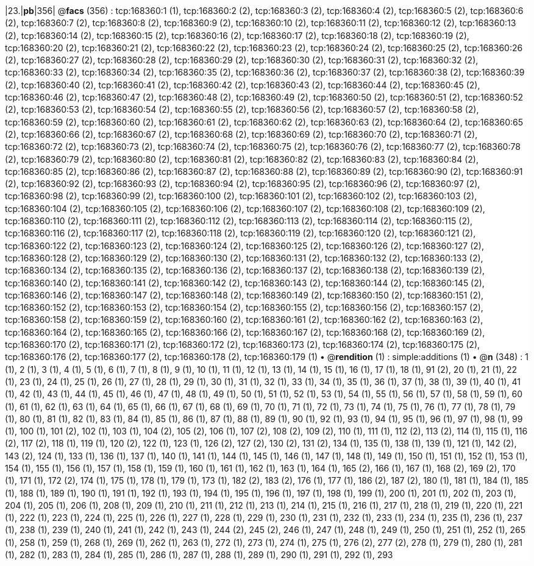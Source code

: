 |23.|__pb__|356| @__facs__ (356) : tcp:168360:1 (1), tcp:168360:2 (2), tcp:168360:3 (2), tcp:168360:4 (2), tcp:168360:5 (2), tcp:168360:6 (2), tcp:168360:7 (2), tcp:168360:8 (2), tcp:168360:9 (2), tcp:168360:10 (2), tcp:168360:11 (2), tcp:168360:12 (2), tcp:168360:13 (2), tcp:168360:14 (2), tcp:168360:15 (2), tcp:168360:16 (2), tcp:168360:17 (2), tcp:168360:18 (2), tcp:168360:19 (2), tcp:168360:20 (2), tcp:168360:21 (2), tcp:168360:22 (2), tcp:168360:23 (2), tcp:168360:24 (2), tcp:168360:25 (2), tcp:168360:26 (2), tcp:168360:27 (2), tcp:168360:28 (2), tcp:168360:29 (2), tcp:168360:30 (2), tcp:168360:31 (2), tcp:168360:32 (2), tcp:168360:33 (2), tcp:168360:34 (2), tcp:168360:35 (2), tcp:168360:36 (2), tcp:168360:37 (2), tcp:168360:38 (2), tcp:168360:39 (2), tcp:168360:40 (2), tcp:168360:41 (2), tcp:168360:42 (2), tcp:168360:43 (2), tcp:168360:44 (2), tcp:168360:45 (2), tcp:168360:46 (2), tcp:168360:47 (2), tcp:168360:48 (2), tcp:168360:49 (2), tcp:168360:50 (2), tcp:168360:51 (2), tcp:168360:52 (2), tcp:168360:53 (2), tcp:168360:54 (2), tcp:168360:55 (2), tcp:168360:56 (2), tcp:168360:57 (2), tcp:168360:58 (2), tcp:168360:59 (2), tcp:168360:60 (2), tcp:168360:61 (2), tcp:168360:62 (2), tcp:168360:63 (2), tcp:168360:64 (2), tcp:168360:65 (2), tcp:168360:66 (2), tcp:168360:67 (2), tcp:168360:68 (2), tcp:168360:69 (2), tcp:168360:70 (2), tcp:168360:71 (2), tcp:168360:72 (2), tcp:168360:73 (2), tcp:168360:74 (2), tcp:168360:75 (2), tcp:168360:76 (2), tcp:168360:77 (2), tcp:168360:78 (2), tcp:168360:79 (2), tcp:168360:80 (2), tcp:168360:81 (2), tcp:168360:82 (2), tcp:168360:83 (2), tcp:168360:84 (2), tcp:168360:85 (2), tcp:168360:86 (2), tcp:168360:87 (2), tcp:168360:88 (2), tcp:168360:89 (2), tcp:168360:90 (2), tcp:168360:91 (2), tcp:168360:92 (2), tcp:168360:93 (2), tcp:168360:94 (2), tcp:168360:95 (2), tcp:168360:96 (2), tcp:168360:97 (2), tcp:168360:98 (2), tcp:168360:99 (2), tcp:168360:100 (2), tcp:168360:101 (2), tcp:168360:102 (2), tcp:168360:103 (2), tcp:168360:104 (2), tcp:168360:105 (2), tcp:168360:106 (2), tcp:168360:107 (2), tcp:168360:108 (2), tcp:168360:109 (2), tcp:168360:110 (2), tcp:168360:111 (2), tcp:168360:112 (2), tcp:168360:113 (2), tcp:168360:114 (2), tcp:168360:115 (2), tcp:168360:116 (2), tcp:168360:117 (2), tcp:168360:118 (2), tcp:168360:119 (2), tcp:168360:120 (2), tcp:168360:121 (2), tcp:168360:122 (2), tcp:168360:123 (2), tcp:168360:124 (2), tcp:168360:125 (2), tcp:168360:126 (2), tcp:168360:127 (2), tcp:168360:128 (2), tcp:168360:129 (2), tcp:168360:130 (2), tcp:168360:131 (2), tcp:168360:132 (2), tcp:168360:133 (2), tcp:168360:134 (2), tcp:168360:135 (2), tcp:168360:136 (2), tcp:168360:137 (2), tcp:168360:138 (2), tcp:168360:139 (2), tcp:168360:140 (2), tcp:168360:141 (2), tcp:168360:142 (2), tcp:168360:143 (2), tcp:168360:144 (2), tcp:168360:145 (2), tcp:168360:146 (2), tcp:168360:147 (2), tcp:168360:148 (2), tcp:168360:149 (2), tcp:168360:150 (2), tcp:168360:151 (2), tcp:168360:152 (2), tcp:168360:153 (2), tcp:168360:154 (2), tcp:168360:155 (2), tcp:168360:156 (2), tcp:168360:157 (2), tcp:168360:158 (2), tcp:168360:159 (2), tcp:168360:160 (2), tcp:168360:161 (2), tcp:168360:162 (2), tcp:168360:163 (2), tcp:168360:164 (2), tcp:168360:165 (2), tcp:168360:166 (2), tcp:168360:167 (2), tcp:168360:168 (2), tcp:168360:169 (2), tcp:168360:170 (2), tcp:168360:171 (2), tcp:168360:172 (2), tcp:168360:173 (2), tcp:168360:174 (2), tcp:168360:175 (2), tcp:168360:176 (2), tcp:168360:177 (2), tcp:168360:178 (2), tcp:168360:179 (1)  •  @__rendition__ (1) : simple:additions (1)  •  @__n__ (348) : 1 (1), 2 (1), 3 (1), 4 (1), 5 (1), 6 (1), 7 (1), 8 (1), 9 (1), 10 (1), 11 (1), 12 (1), 13 (1), 14 (1), 15 (1), 16 (1), 17 (1), 18 (1), 91 (2), 20 (1), 21 (1), 22 (1), 23 (1), 24 (1), 25 (1), 26 (1), 27 (1), 28 (1), 29 (1), 30 (1), 31 (1), 32 (1), 33 (1), 34 (1), 35 (1), 36 (1), 37 (1), 38 (1), 39 (1), 40 (1), 41 (1), 42 (1), 43 (1), 44 (1), 45 (1), 46 (1), 47 (1), 48 (1), 49 (1), 50 (1), 51 (1), 52 (1), 53 (1), 54 (1), 55 (1), 56 (1), 57 (1), 58 (1), 59 (1), 60 (1), 61 (1), 62 (1), 63 (1), 64 (1), 65 (1), 66 (1), 67 (1), 68 (1), 69 (1), 70 (1), 71 (1), 72 (1), 73 (1), 74 (1), 75 (1), 76 (1), 77 (1), 78 (1), 79 (1), 80 (1), 81 (1), 82 (1), 83 (1), 84 (1), 85 (1), 86 (1), 87 (1), 88 (1), 89 (1), 90 (1), 92 (1), 93 (1), 94 (1), 95 (1), 96 (1), 97 (1), 98 (1), 99 (1), 100 (1), 101 (2), 102 (1), 103 (1), 104 (2), 105 (2), 106 (1), 107 (2), 108 (2), 109 (2), 110 (1), 111 (1), 112 (2), 113 (2), 114 (1), 115 (1), 116 (2), 117 (2), 118 (1), 119 (1), 120 (2), 122 (1), 123 (1), 126 (2), 127 (2), 130 (2), 131 (2), 134 (1), 135 (1), 138 (1), 139 (1), 121 (1), 142 (2), 143 (2), 124 (1), 133 (1), 136 (1), 137 (1), 140 (1), 141 (1), 144 (1), 145 (1), 146 (1), 147 (1), 148 (1), 149 (1), 150 (1), 151 (1), 152 (1), 153 (1), 154 (1), 155 (1), 156 (1), 157 (1), 158 (1), 159 (1), 160 (1), 161 (1), 162 (1), 163 (1), 164 (1), 165 (2), 166 (1), 167 (1), 168 (2), 169 (2), 170 (1), 171 (1), 172 (2), 174 (1), 175 (1), 178 (1), 179 (1), 173 (1), 182 (2), 183 (2), 176 (1), 177 (1), 186 (2), 187 (2), 180 (1), 181 (1), 184 (1), 185 (1), 188 (1), 189 (1), 190 (1), 191 (1), 192 (1), 193 (1), 194 (1), 195 (1), 196 (1), 197 (1), 198 (1), 199 (1), 200 (1), 201 (1), 202 (1), 203 (1), 204 (1), 205 (1), 206 (1), 208 (1), 209 (1), 210 (1), 211 (1), 212 (1), 213 (1), 214 (1), 215 (1), 216 (1), 217 (1), 218 (1), 219 (1), 220 (1), 221 (1), 222 (1), 223 (1), 224 (1), 225 (1), 226 (1), 227 (1), 228 (1), 229 (1), 230 (1), 231 (1), 232 (1), 233 (1), 234 (1), 235 (1), 236 (1), 237 (1), 238 (1), 239 (1), 240 (1), 241 (1), 242 (1), 243 (1), 244 (2), 245 (2), 246 (1), 247 (1), 248 (1), 249 (1), 250 (1), 251 (1), 252 (1), 265 (1), 258 (1), 259 (1), 268 (1), 269 (1), 262 (1), 263 (1), 272 (1), 273 (1), 274 (1), 275 (1), 276 (2), 277 (2), 278 (1), 279 (1), 280 (1), 281 (1), 282 (1), 283 (1), 284 (1), 285 (1), 286 (1), 287 (1), 288 (1), 289 (1), 290 (1), 291 (1), 292 (1), 293
